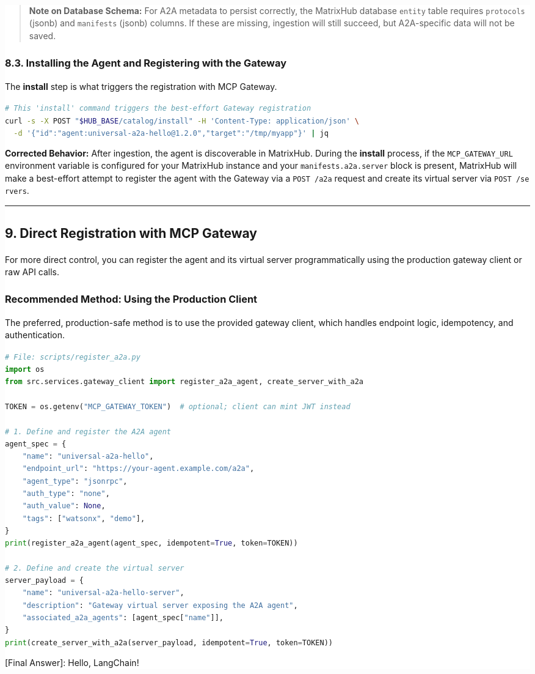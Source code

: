 > **Note on Database Schema:** For A2A metadata to persist correctly, the MatrixHub database `entity` table requires `protocols` (jsonb) and `manifests` (jsonb) columns. If these are missing, ingestion will still succeed, but A2A-specific data will not be saved.

### 8.3. Installing the Agent and Registering with the Gateway

The **install** step is what triggers the registration with MCP Gateway.

```bash
# This 'install' command triggers the best-effort Gateway registration
curl -s -X POST "$HUB_BASE/catalog/install" -H 'Content-Type: application/json' \
  -d '{"id":"agent:universal-a2a-hello@1.2.0","target":"/tmp/myapp"}' | jq
```

**Corrected Behavior:**
After ingestion, the agent is discoverable in MatrixHub. During the **install** process, if the `MCP_GATEWAY_URL` environment variable is configured for your MatrixHub instance and your `manifests.a2a.server` block is present, MatrixHub will make a best-effort attempt to register the agent with the Gateway via a `POST /a2a` request and create its virtual server via `POST /servers`.

-----

## 9\. Direct Registration with MCP Gateway

For more direct control, you can register the agent and its virtual server programmatically using the production gateway client or raw API calls.

### Recommended Method: Using the Production Client

The preferred, production-safe method is to use the provided gateway client, which handles endpoint logic, idempotency, and authentication.

```python
# File: scripts/register_a2a.py
import os
from src.services.gateway_client import register_a2a_agent, create_server_with_a2a

TOKEN = os.getenv("MCP_GATEWAY_TOKEN")  # optional; client can mint JWT instead

# 1. Define and register the A2A agent
agent_spec = {
    "name": "universal-a2a-hello",
    "endpoint_url": "https://your-agent.example.com/a2a",
    "agent_type": "jsonrpc",
    "auth_type": "none",
    "auth_value": None,
    "tags": ["watsonx", "demo"],
}
print(register_a2a_agent(agent_spec, idempotent=True, token=TOKEN))

# 2. Define and create the virtual server
server_payload = {
    "name": "universal-a2a-hello-server",
    "description": "Gateway virtual server exposing the A2A agent",
    "associated_a2a_agents": [agent_spec["name"]],
}
print(create_server_with_a2a(server_payload, idempotent=True, token=TOKEN))
```


[Final Answer]: Hello, LangChain!